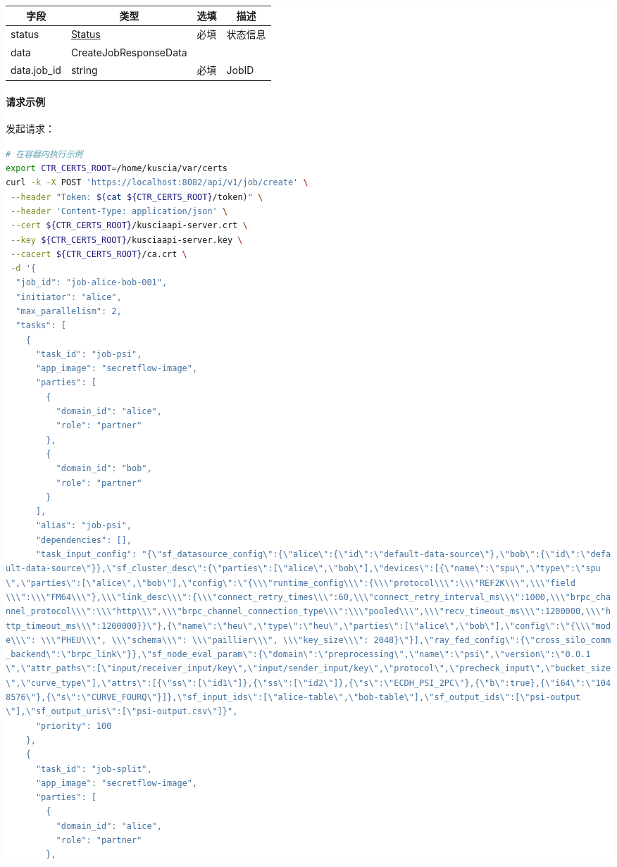 | 字段          | 类型                             | 选填 | 描述    |
|-------------|--------------------------------|----|-------|
| status      | [Status](summary_cn.md#status) | 必填 | 状态信息  |
| data        | CreateJobResponseData          |    |       |
| data.job_id | string                         | 必填 | JobID |

#### 请求示例

发起请求：

```sh
# 在容器内执行示例
export CTR_CERTS_ROOT=/home/kuscia/var/certs
curl -k -X POST 'https://localhost:8082/api/v1/job/create' \
 --header "Token: $(cat ${CTR_CERTS_ROOT}/token)" \
 --header 'Content-Type: application/json' \
 --cert ${CTR_CERTS_ROOT}/kusciaapi-server.crt \
 --key ${CTR_CERTS_ROOT}/kusciaapi-server.key \
 --cacert ${CTR_CERTS_ROOT}/ca.crt \
 -d '{
  "job_id": "job-alice-bob-001",
  "initiator": "alice",
  "max_parallelism": 2,
  "tasks": [
    {
      "task_id": "job-psi",
      "app_image": "secretflow-image",
      "parties": [
        {
          "domain_id": "alice",
          "role": "partner"
        },
        {
          "domain_id": "bob",
          "role": "partner"
        }
      ],
      "alias": "job-psi",
      "dependencies": [],
      "task_input_config": "{\"sf_datasource_config\":{\"alice\":{\"id\":\"default-data-source\"},\"bob\":{\"id\":\"default-data-source\"}},\"sf_cluster_desc\":{\"parties\":[\"alice\",\"bob\"],\"devices\":[{\"name\":\"spu\",\"type\":\"spu\",\"parties\":[\"alice\",\"bob\"],\"config\":\"{\\\"runtime_config\\\":{\\\"protocol\\\":\\\"REF2K\\\",\\\"field\\\":\\\"FM64\\\"},\\\"link_desc\\\":{\\\"connect_retry_times\\\":60,\\\"connect_retry_interval_ms\\\":1000,\\\"brpc_channel_protocol\\\":\\\"http\\\",\\\"brpc_channel_connection_type\\\":\\\"pooled\\\",\\\"recv_timeout_ms\\\":1200000,\\\"http_timeout_ms\\\":1200000}}\"},{\"name\":\"heu\",\"type\":\"heu\",\"parties\":[\"alice\",\"bob\"],\"config\":\"{\\\"mode\\\": \\\"PHEU\\\", \\\"schema\\\": \\\"paillier\\\", \\\"key_size\\\": 2048}\"}],\"ray_fed_config\":{\"cross_silo_comm_backend\":\"brpc_link\"}},\"sf_node_eval_param\":{\"domain\":\"preprocessing\",\"name\":\"psi\",\"version\":\"0.0.1\",\"attr_paths\":[\"input/receiver_input/key\",\"input/sender_input/key\",\"protocol\",\"precheck_input\",\"bucket_size\",\"curve_type\"],\"attrs\":[{\"ss\":[\"id1\"]},{\"ss\":[\"id2\"]},{\"s\":\"ECDH_PSI_2PC\"},{\"b\":true},{\"i64\":\"1048576\"},{\"s\":\"CURVE_FOURQ\"}]},\"sf_input_ids\":[\"alice-table\",\"bob-table\"],\"sf_output_ids\":[\"psi-output\"],\"sf_output_uris\":[\"psi-output.csv\"]}",
      "priority": 100
    },
    {
      "task_id": "job-split",
      "app_image": "secretflow-image",
      "parties": [
        {
          "domain_id": "alice",
          "role": "partner"
        },
```